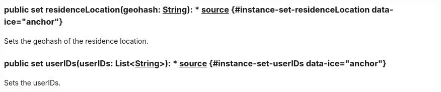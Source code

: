 <div data-ice="returnProperties">

</div>

</div>

</div>

<div class="detail" data-ice="detail">

### <span class="access" data-ice="access">public</span> <span class="kind" data-ice="kind">set</span> <span data-ice="name">residenceLocation</span><span data-ice="signature">(geohash: <span>[String](https://developer.mozilla.org/en-US/docs/Web/JavaScript/Reference/Global_Objects/String)</span>): <span>\*</span></span> <span class="right-info"> <span data-ice="source"><span>[source](../../../file/src/graphconnector/GraphConnectorContactData.js.html#lineNumber131)</span></span> </span> {#instance-set-residenceLocation data-ice="anchor"}

<div data-ice="description">

Sets the geohash of the residence location.

</div>

<div data-ice="properties">

</div>

</div>

<div class="detail" data-ice="detail">

### <span class="access" data-ice="access">public</span> <span class="kind" data-ice="kind">set</span> <span data-ice="name">userIDs</span><span data-ice="signature">(userIDs: <span>List</span>&lt;<span>[String](https://developer.mozilla.org/en-US/docs/Web/JavaScript/Reference/Global_Objects/String)</span>&gt;): <span>\*</span></span> <span class="right-info"> <span data-ice="source"><span>[source](../../../file/src/graphconnector/GraphConnectorContactData.js.html#lineNumber51)</span></span> </span> {#instance-set-userIDs data-ice="anchor"}

<div data-ice="description">

Sets the userIDs.

</div>

<div data-ice="properties">

</div>

</div>

<div class="detail" data-ice="detail">
